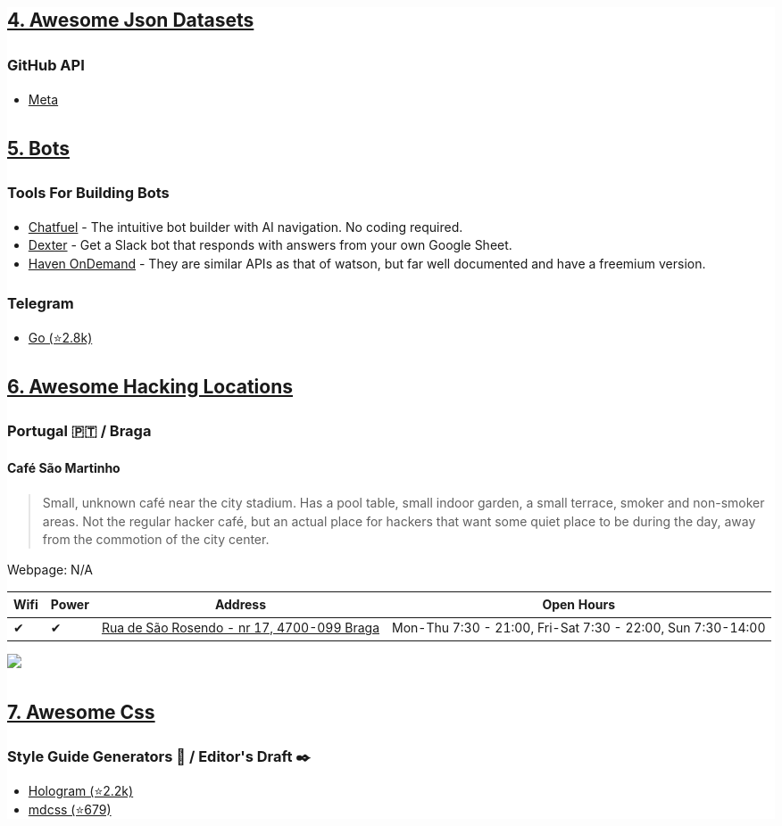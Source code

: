 ## [4. Awesome Json Datasets](/content/jdorfman/awesome-json-datasets/week/README.md)

### GitHub API

*   [Meta](https://api.github.com/meta)

## [5. Bots](/content/hackerkid/bots/week/README.md)

### Tools For Building Bots

*   [Chatfuel](https://chatfuel.com/) - The intuitive bot builder with AI navigation. No coding required.
*   [Dexter](https://rundexter.com/app/spreadsheet-bot) - Get a Slack bot that responds with answers from your own Google Sheet.
*   [Haven OnDemand](https://dev.havenondemand.com/apis) - They are similar APIs as that of watson, but far well documented   and have a freemium version.

### Telegram

*   [Go (⭐2.8k)](https://github.com/tucnak/telebot)

## [6. Awesome Hacking Locations](/content/daviddias/awesome-hacking-locations/week/README.md)

### Portugal 🇵🇹 / Braga

#### Café São Martinho

> Small, unknown café near the city stadium. Has a pool table, small indoor garden, a small terrace, smoker and non-smoker areas. Not the regular hacker café, but an actual place for hackers that want some quiet place to be during the day, away from the commotion of the city center.

Webpage: N/A

| Wifi | Power | Address                                                                        | Open Hours                                                 |
| ---- | ----- | ------------------------------------------------------------------------------ | ---------------------------------------------------------- |
| ✔    | ✔     | [Rua de São Rosendo - nr 17, 4700-099 Braga](https://goo.gl/maps/F76rgZNjvF92) | Mon-Thu 7:30 - 21:00, Fri-Sat 7:30 - 22:00, Sun 7:30-14:00 |

![](http://www.speedtest.net/result/5678886940.png)

## [7. Awesome Css](/content/awesome-css-group/awesome-css/week/README.md)

### Style Guide Generators :slot_machine: / Editor's Draft :black_nib:

*   [Hologram (⭐2.2k)](https://github.com/trulia/hologram)
*   [mdcss (⭐679)](https://github.com/jonathantneal/mdcss)
